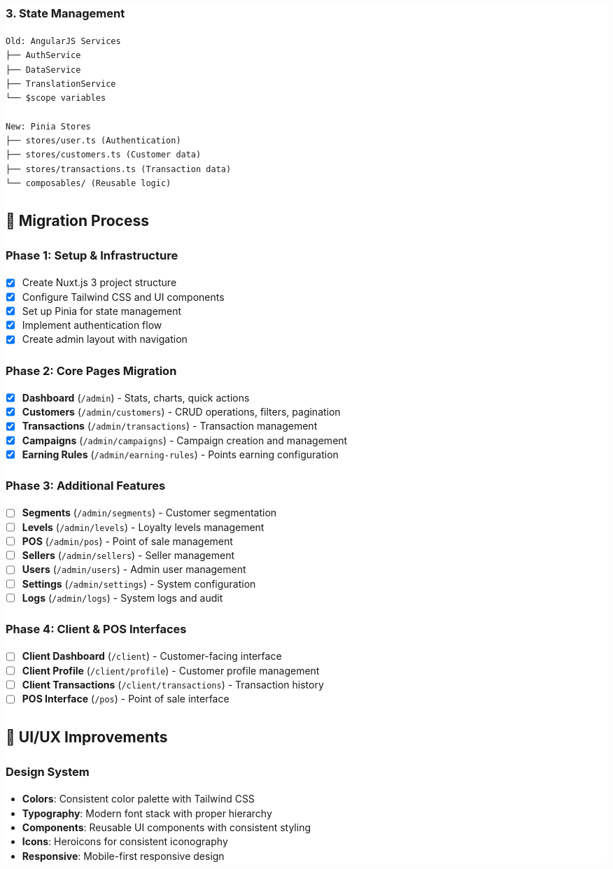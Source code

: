 ### **3. State Management**
```
Old: AngularJS Services
├── AuthService
├── DataService
├── TranslationService
└── $scope variables

New: Pinia Stores
├── stores/user.ts (Authentication)
├── stores/customers.ts (Customer data)
├── stores/transactions.ts (Transaction data)
└── composables/ (Reusable logic)
```

## 🔄 Migration Process

### **Phase 1: Setup & Infrastructure**
- [x] Create Nuxt.js 3 project structure
- [x] Configure Tailwind CSS and UI components
- [x] Set up Pinia for state management
- [x] Implement authentication flow
- [x] Create admin layout with navigation

### **Phase 2: Core Pages Migration**
- [x] **Dashboard** (`/admin`) - Stats, charts, quick actions
- [x] **Customers** (`/admin/customers`) - CRUD operations, filters, pagination
- [x] **Transactions** (`/admin/transactions`) - Transaction management
- [x] **Campaigns** (`/admin/campaigns`) - Campaign creation and management
- [x] **Earning Rules** (`/admin/earning-rules`) - Points earning configuration

### **Phase 3: Additional Features**
- [ ] **Segments** (`/admin/segments`) - Customer segmentation
- [ ] **Levels** (`/admin/levels`) - Loyalty levels management
- [ ] **POS** (`/admin/pos`) - Point of sale management
- [ ] **Sellers** (`/admin/sellers`) - Seller management
- [ ] **Users** (`/admin/users`) - Admin user management
- [ ] **Settings** (`/admin/settings`) - System configuration
- [ ] **Logs** (`/admin/logs`) - System logs and audit

### **Phase 4: Client & POS Interfaces**
- [ ] **Client Dashboard** (`/client`) - Customer-facing interface
- [ ] **Client Profile** (`/client/profile`) - Customer profile management
- [ ] **Client Transactions** (`/client/transactions`) - Transaction history
- [ ] **POS Interface** (`/pos`) - Point of sale interface

## 🎨 UI/UX Improvements

### **Design System**
- **Colors**: Consistent color palette with Tailwind CSS
- **Typography**: Modern font stack with proper hierarchy
- **Components**: Reusable UI components with consistent styling
- **Icons**: Heroicons for consistent iconography
- **Responsive**: Mobile-first responsive design
